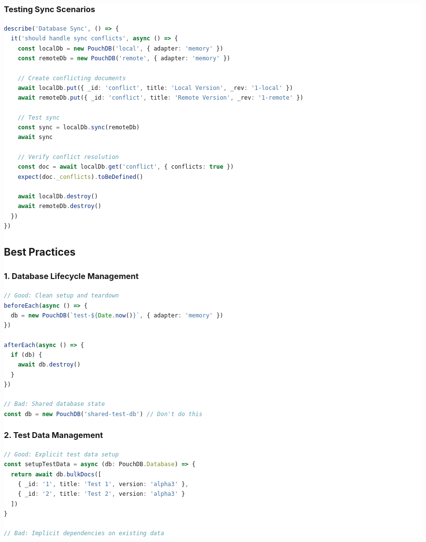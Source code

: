 
### Testing Sync Scenarios

```typescript
describe('Database Sync', () => {
  it('should handle sync conflicts', async () => {
    const localDb = new PouchDB('local', { adapter: 'memory' })
    const remoteDb = new PouchDB('remote', { adapter: 'memory' })

    // Create conflicting documents
    await localDb.put({ _id: 'conflict', title: 'Local Version', _rev: '1-local' })
    await remoteDb.put({ _id: 'conflict', title: 'Remote Version', _rev: '1-remote' })

    // Test sync
    const sync = localDb.sync(remoteDb)
    await sync

    // Verify conflict resolution
    const doc = await localDb.get('conflict', { conflicts: true })
    expect(doc._conflicts).toBeDefined()

    await localDb.destroy()
    await remoteDb.destroy()
  })
})
```

## Best Practices

### 1. Database Lifecycle Management

```typescript
// Good: Clean setup and teardown
beforeEach(async () => {
  db = new PouchDB(`test-${Date.now()}`, { adapter: 'memory' })
})

afterEach(async () => {
  if (db) {
    await db.destroy()
  }
})

// Bad: Shared database state
const db = new PouchDB('shared-test-db') // Don't do this
```

### 2. Test Data Management

```typescript
// Good: Explicit test data setup
const setupTestData = async (db: PouchDB.Database) => {
  return await db.bulkDocs([
    { _id: '1', title: 'Test 1', version: 'alpha3' },
    { _id: '2', title: 'Test 2', version: 'alpha3' }
  ])
}

// Bad: Implicit dependencies on existing data
```
